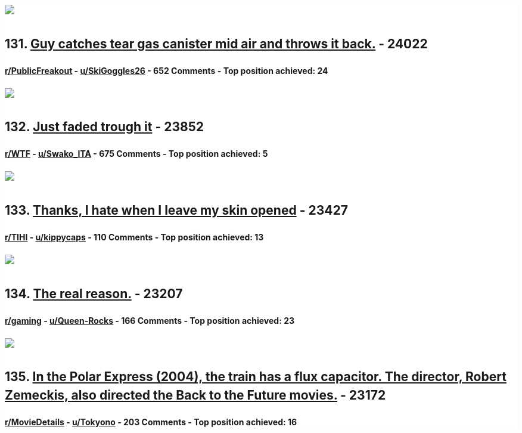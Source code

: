 <a href="https://i.redd.it/8ow8vtdss1a51.gif"><img src="https://b.thumbs.redditmedia.com/WcI2mqf50qAbrIn3V81pY6IE0ACFu9qllLhjYAVuO-k.jpg"></img></a>

## 131. [Guy catches tear gas canister mid air and throws it back.](http://reddit.com/r/PublicFreakout/comments/hoypvk/guy_catches_tear_gas_canister_mid_air_and_throws/) - 24022
#### [r/PublicFreakout](http://reddit.com/r/PublicFreakout) - [u/SkiGoggles26](http://reddit.com/u/SkiGoggles26) - 652 Comments - Top position achieved: 24

<a href="https://v.redd.it/bpg9idanw3a51"><img src="https://b.thumbs.redditmedia.com/VJGnPyKozuTT0pUJf8334oOa-wSA_dn7StjgMJi059E.jpg"></img></a>

## 132. [Just faded trough it](http://reddit.com/r/WTF/comments/honxqz/just_faded_trough_it/) - 23852
#### [r/WTF](http://reddit.com/r/WTF) - [u/Swako_ITA](http://reddit.com/u/Swako_ITA) - 675 Comments - Top position achieved: 5

<a href="https://v.redd.it/xesj6uafv0a51"><img src="https://b.thumbs.redditmedia.com/Qu2BcxqK4QnPme5v-08ajIzlGdzlyqNpia43TSb194Q.jpg"></img></a>

## 133. [Thanks, I hate when I leave my skin opened](http://reddit.com/r/TIHI/comments/hog0y2/thanks_i_hate_when_i_leave_my_skin_opened/) - 23427
#### [r/TIHI](http://reddit.com/r/TIHI) - [u/kippycaps](http://reddit.com/u/kippycaps) - 110 Comments - Top position achieved: 13

<a href="https://i.redd.it/nssvp3xkpx951.jpg"><img src="https://b.thumbs.redditmedia.com/8BRtoMdYpNcqzxE8Do_BAcTID9ldiuimQcRA30dZ6Co.jpg"></img></a>

## 134. [The real reason.](http://reddit.com/r/gaming/comments/hoet6o/the_real_reason/) - 23207
#### [r/gaming](http://reddit.com/r/gaming) - [u/Queen-Rocks](http://reddit.com/u/Queen-Rocks) - 166 Comments - Top position achieved: 23

<a href="https://i.redd.it/pjlxmlxkbx951.png"><img src="https://a.thumbs.redditmedia.com/UsduVgqldyHdQQIHkJobHklMIh93DDqIESpsKhMGzE8.jpg"></img></a>

## 135. [In the Polar Express (2004), the train has a flux capacitor. The director, Robert Zemeckis, also directed the Back to the Future movies.](http://reddit.com/r/MovieDetails/comments/honllg/in_the_polar_express_2004_the_train_has_a_flux/) - 23172
#### [r/MovieDetails](http://reddit.com/r/MovieDetails) - [u/Tokyono](http://reddit.com/u/Tokyono) - 203 Comments - Top position achieved: 16
